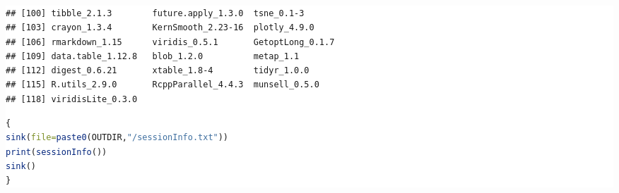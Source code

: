     ## [100] tibble_2.1.3        future.apply_1.3.0  tsne_0.1-3         
    ## [103] crayon_1.3.4        KernSmooth_2.23-16  plotly_4.9.0       
    ## [106] rmarkdown_1.15      viridis_0.5.1       GetoptLong_0.1.7   
    ## [109] data.table_1.12.8   blob_1.2.0          metap_1.1          
    ## [112] digest_0.6.21       xtable_1.8-4        tidyr_1.0.0        
    ## [115] R.utils_2.9.0       RcppParallel_4.4.3  munsell_0.5.0      
    ## [118] viridisLite_0.3.0

``` r
{                                                                                                                                                                                                           
sink(file=paste0(OUTDIR,"/sessionInfo.txt"))
print(sessionInfo())
sink()
}
```
